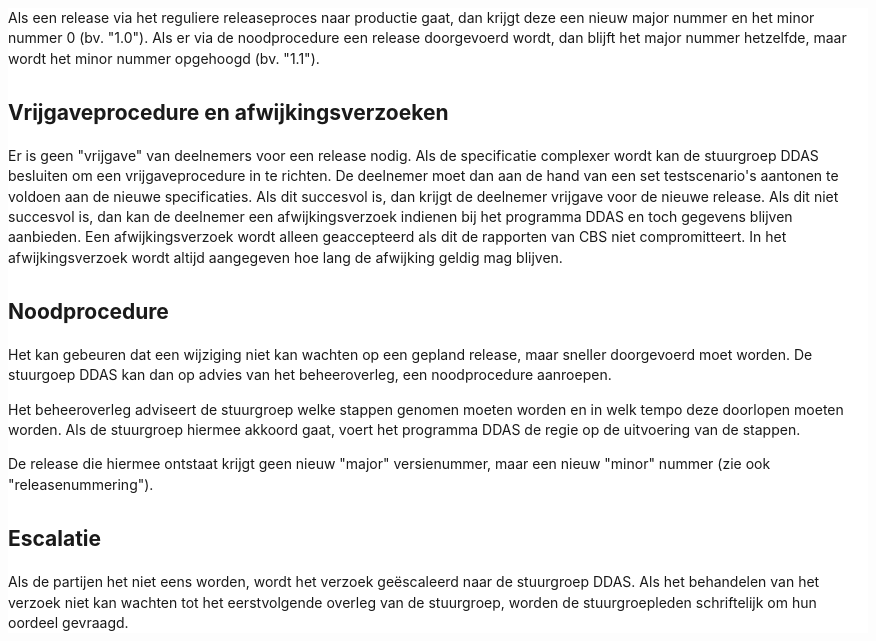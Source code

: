 Als een release via het reguliere releaseproces naar productie gaat, dan krijgt deze een nieuw major nummer en het minor nummer 0 (bv. "1.0"). Als er via de noodprocedure een release doorgevoerd wordt, dan blijft het major nummer hetzelfde, maar wordt het minor nummer opgehoogd (bv. "1.1").

## Vrijgaveprocedure en afwijkingsverzoeken

Er is geen "vrijgave" van deelnemers voor een release nodig. Als de specificatie complexer wordt kan de stuurgroep DDAS besluiten om een vrijgaveprocedure in te richten. De deelnemer moet dan aan de hand van een set testscenario's aantonen te voldoen aan de nieuwe specificaties. Als dit succesvol is, dan krijgt de deelnemer vrijgave voor de nieuwe release. Als dit niet succesvol is, dan kan de deelnemer een afwijkingsverzoek indienen bij het programma DDAS en toch gegevens blijven aanbieden. Een afwijkingsverzoek wordt alleen geaccepteerd als dit de rapporten van CBS niet compromitteert. In het afwijkingsverzoek wordt altijd aangegeven hoe lang de afwijking geldig mag blijven.

## Noodprocedure

Het kan gebeuren dat een wijziging niet kan wachten op een gepland release, maar sneller doorgevoerd moet worden. De stuurgoep DDAS kan dan op advies van het beheeroverleg, een noodprocedure aanroepen.

Het beheeroverleg adviseert de stuurgroep welke stappen genomen moeten worden en in welk tempo deze doorlopen moeten worden. Als de stuurgroep hiermee akkoord gaat, voert het programma DDAS de regie op de uitvoering van de stappen.

De release die hiermee ontstaat krijgt geen nieuw "major" versienummer, maar een nieuw "minor" nummer (zie ook "releasenummering").

## Escalatie

Als de partijen het niet eens worden, wordt het verzoek geëscaleerd naar de stuurgroep DDAS. Als het behandelen van het verzoek niet kan wachten tot het eerstvolgende overleg van de stuurgroep, worden de stuurgroepleden schriftelijk om hun oordeel gevraagd.
